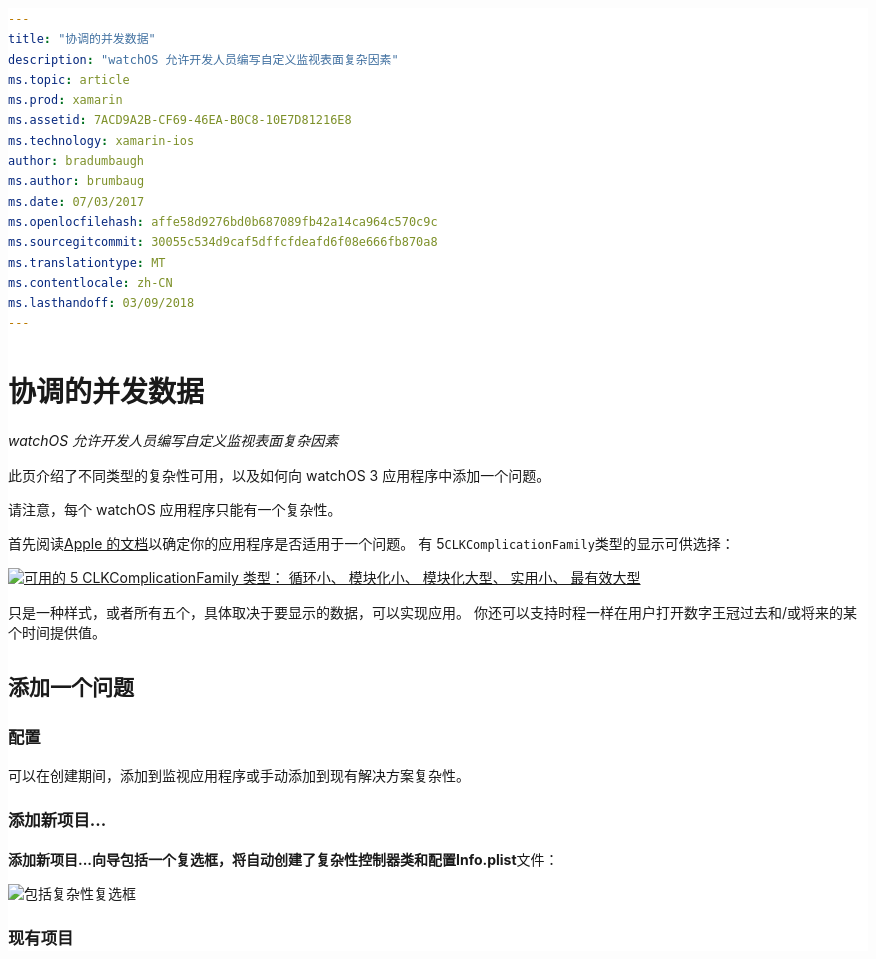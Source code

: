 ```yaml
---
title: "协调的并发数据"
description: "watchOS 允许开发人员编写自定义监视表面复杂因素"
ms.topic: article
ms.prod: xamarin
ms.assetid: 7ACD9A2B-CF69-46EA-B0C8-10E7D81216E8
ms.technology: xamarin-ios
author: bradumbaugh
ms.author: brumbaug
ms.date: 07/03/2017
ms.openlocfilehash: affe58d9276bd0b687089fb42a14ca964c570c9c
ms.sourcegitcommit: 30055c534d9caf5dffcfdeafd6f08e666fb870a8
ms.translationtype: MT
ms.contentlocale: zh-CN
ms.lasthandoff: 03/09/2018
---
```

# <a name="complications"></a>协调的并发数据

_watchOS 允许开发人员编写自定义监视表面复杂因素_

此页介绍了不同类型的复杂性可用，以及如何向 watchOS 3 应用程序中添加一个问题。

请注意，每个 watchOS 应用程序只能有一个复杂性。

首先阅读[Apple 的文档](https://developer.apple.com/library/watchos/documentation/General/Conceptual/WatchKitProgrammingGuide/ManagingComplications.html)以确定你的应用程序是否适用于一个问题。 有 5`CLKComplicationFamily`类型的显示可供选择：

[![](complications-images/all-complications-sml.png "可用的 5 CLKComplicationFamily 类型： 循环小、 模块化小、 模块化大型、 实用小、 最有效大型")](complications-images/all-complications.png#lightbox)

只是一种样式，或者所有五个，具体取决于要显示的数据，可以实现应用。
你还可以支持时程一样在用户打开数字王冠过去和/或将来的某个时间提供值。

<a name="adding" />

## <a name="adding-a-complication"></a>添加一个问题

### <a name="configuration"></a>配置

可以在创建期间，添加到监视应用程序或手动添加到现有解决方案复杂性。

### <a name="add-new-project"></a>添加新项目...

**添加新项目...**向导包括一个复选框，将自动创建了复杂性控制器类和配置**Info.plist**文件：

![](complications-images/file-new-project-sml.png "包括复杂性复选框")

### <a name="existing-projects"></a>现有项目
